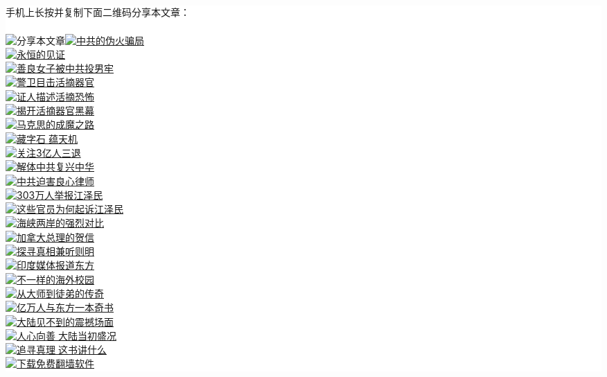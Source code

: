 ####
手机上长按并复制下面二维码分享本文章：<br><br><img src="http://www.hehaibao.com/qr/index.php?m=1&e=L&p=10&t=&d=https://github.com/eqzow2704/djy/blob/master/gb/19/10/20/n11600915.md%231" title="分享本文章"></td><td VALIGN=TOP><a href="https://github.com/eqzow2704/djy/blob/master/gb/16/1/21/n4622075.md?dfh#1" target="_blank"><img src="https://raw.githubusercontent.com/eqzow2704/djy/master/gb/300/wei-f1.jpg" title="中共的伪火骗局"  alt="中共的伪火骗局"></a><br><a href="https://github.com/eqzow2704/yh/blob/master/README.md?dfh#1" target="_blank"><img src="https://raw.githubusercontent.com/eqzow2704/djy/master/gb/300/yong-h.jpg" title="永恒的见证"  alt="永恒的见证"></a><br><a href="https://github.com/eqzow2704/djy/blob/master/gb/13/9/29/n3974789.md?dfh#1" target="_blank"><img src="https://raw.githubusercontent.com/eqzow2704/djy/master/gb/300/shang-lnz.jpg" title="善良女子被中共投男牢"  alt="善良女子被中共投男牢"></a><br><a href="https://github.com/eqzow2704/djy/blob/master/gb/16/3/16/n4663449.md?dfh#1" target="_blank"><img src="https://raw.githubusercontent.com/eqzow2704/djy/master/gb/300/huo-z3.jpg" title="警卫目击活摘器官"  alt="警卫目击活摘器官"></a><br><a href="https://github.com/eqzow2704/djy/blob/master/gb/16/8/7/n8177641.md?dfh#1" target="_blank"><img src="https://raw.githubusercontent.com/eqzow2704/djy/master/gb/300/huo-z4.jpg" title="证人描述活摘恐怖"  alt="证人描述活摘恐怖"></a><br><a href="https://github.com/eqzow2704/djy/blob/master/gb/10/4/19/n2881569.md?dfh#1" target="_blank"><img src="https://raw.githubusercontent.com/eqzow2704/djy/master/gb/300/huo-z1.jpg" title="揭开活摘器官黑幕"  alt="揭开活摘器官黑幕"></a><br><a href="https://github.com/eqzow2704/djy/blob/master/gb/10/11/7/n3077476.md?dfh#1" target="_blank"><img src="https://raw.githubusercontent.com/eqzow2704/djy/master/gb/300/ma-ks.jpg" title="马克思的成魔之路"  alt="马克思的成魔之路"></a><br><a href="https://github.com/eqzow2704/djy/blob/master/gb/14/6/9/n4173977.md?dfh#1" target="_blank"><img src="https://raw.githubusercontent.com/eqzow2704/djy/master/gb/300/chang-zs.jpg" title="藏字石 蕴天机"  alt="藏字石 蕴天机"></a><br><a href="https://github.com/eqzow2704/djy/blob/master/gb/18/5/10/n10381511.md?dfh#1" target="_blank"><img src="https://raw.githubusercontent.com/eqzow2704/djy/master/gb/300/st1.jpg" title="关注3亿人三退"  alt="关注3亿人三退"></a><br><a href="https://github.com/eqzow2704/djy/blob/master/gb/18/3/21/n10237682.md?dfh#1" target="_blank"><img src="https://raw.githubusercontent.com/eqzow2704/djy/master/gb/300/jie-t.jpg" title="解体中共复兴中华"  alt="解体中共复兴中华"></a><br><a href="https://github.com/eqzow2704/djy/blob/master/gb/9/2/9/n2422991.md?dfh#1" target="_blank"><img src="https://raw.githubusercontent.com/eqzow2704/djy/master/gb/300/gao-zs.jpg" title="中共迫害良心律师"  alt="中共迫害良心律师"></a><br><a href="https://github.com/eqzow2704/djy/blob/master/gb/18/12/9/n10900044.md?dfh#1" target="_blank"><img src="https://raw.githubusercontent.com/eqzow2704/djy/master/gb/300/sj1.jpg" title="303万人举报江泽民"  alt="303万人举报江泽民"></a><br><a href="https://github.com/eqzow2704/djy/blob/master/gb/18/8/28/n10672014.md?dfh#1" target="_blank"><img src="https://raw.githubusercontent.com/eqzow2704/djy/master/gb/300/sj2.jpg" title="这些官员为何起诉江泽民"  alt="这些官员为何起诉江泽民"></a><br><a href="https://github.com/eqzow2704/djy/blob/master/gb/8/12/18/n2367165.md?dfh#1" target="_blank"><img src="https://raw.githubusercontent.com/eqzow2704/djy/master/gb/300/liangan.jpg" title="海峡两岸的强烈对比"  alt="海峡两岸的强烈对比"></a><br><a href="https://github.com/eqzow2704/djy/blob/master/gb/15/5/5/n4427238.md?dfh#1" target="_blank"><img src="https://raw.githubusercontent.com/eqzow2704/djy/master/gb/300/jia-ndzl.jpg" title="加拿大总理的贺信"  alt="加拿大总理的贺信"></a><br><a href="https://github.com/eqzow2704/djy/blob/master/gb/11/6/17/n3289382.md?dfh#1" target="_blank">
<img src="https://raw.githubusercontent.com/eqzow2704/djy/master/gb/300/xiao-wd.jpg" title="探寻真相兼听则明"  alt="探寻真相兼听则明"></a><br><a href="https://github.com/eqzow2704/djy/blob/master/gb/18/10/27/n10812623.md?dfh#1" target="_blank"><img src="https://raw.githubusercontent.com/eqzow2704/djy/master/gb/300/yindu.jpg" title="印度媒体报道东方"  alt="印度媒体报道东方"></a><br><a href="https://github.com/eqzow2704/djy/blob/master/gb/18/6/9/n10469652.md?dfh#1" target="_blank"><img src="https://raw.githubusercontent.com/eqzow2704/djy/master/gb/300/xie-j.jpg" title="不一样的海外校园"  alt="不一样的海外校园"></a><br><a href="https://github.com/eqzow2704/djy/blob/master/gb/7/4/5/n1669415.md?dfh#1" target="_blank"><img src="https://raw.githubusercontent.com/eqzow2704/djy/master/gb/300/li-up.jpg" title="从大师到徒弟的传奇"  alt="从大师到徒弟的传奇"></a><br><a href="https://github.com/eqzow2704/djy/blob/master/gb/17/5/26/n9191512.md?dfh#1" target="_blank"><img src="https://raw.githubusercontent.com/eqzow2704/djy/master/gb/300/zfl2.jpg" title="亿万人与东方一本奇书"  alt="亿万人与东方一本奇书"></a><br><a href="https://github.com/eqzow2704/djy/blob/master/gb/13/11/27/n4020290.md?dfh#1" target="_blank"><img src="https://raw.githubusercontent.com/eqzow2704/djy/master/gb/300/zhen-h.jpg" title="大陆见不到的震撼场面"  alt="大陆见不到的震撼场面"></a><br><a href="https://github.com/eqzow2704/djy/blob/master/gb/15/7/17/n4482910.md?dfh#1" target="_blank"><img src="https://raw.githubusercontent.com/eqzow2704/djy/master/gb/300/dalu-sk.jpg" title="人心向善 大陆当初盛况"  alt="人心向善 大陆当初盛况"></a><br><a href="https://github.com/eqzow2704/djy/blob/master/gb/9/10/15/n2689419.md?dfh#1" target="_blank"><img src="https://raw.githubusercontent.com/eqzow2704/djy/master/gb/300/zfl1.jpg" title="追寻真理 这书讲什么"  alt="追寻真理 这书讲什么"></a><br><a href="https://github.com/eqzow2704/www/blob/master/README.md?dfh#1" target="_blank"><img src="https://raw.githubusercontent.com/eqzow2704/djy/master/gb/300/fq1.jpg" title="下载免费翻墙软件"  alt="下载免费翻墙软件"></a><br></td></tr></table>
